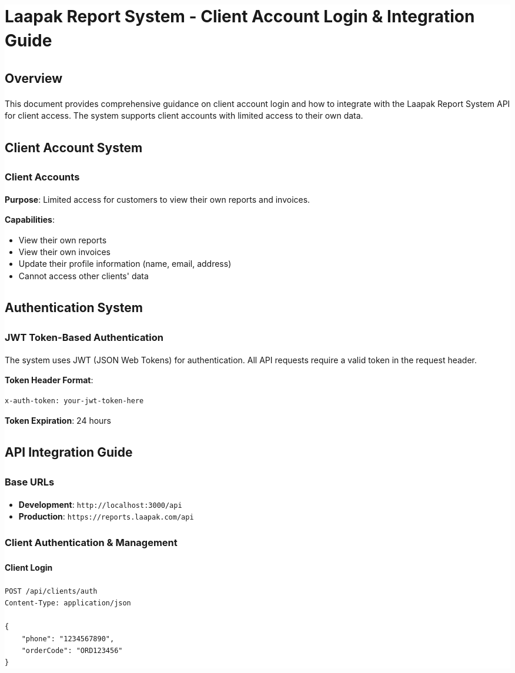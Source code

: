 # Laapak Report System - Client Account Login & Integration Guide

## Overview

This document provides comprehensive guidance on client account login and how to integrate with the Laapak Report System API for client access. The system supports client accounts with limited access to their own data.

## Client Account System

### Client Accounts

**Purpose**: Limited access for customers to view their own reports and invoices.

**Capabilities**:
- View their own reports
- View their own invoices
- Update their profile information (name, email, address)
- Cannot access other clients' data

## Authentication System

### JWT Token-Based Authentication

The system uses JWT (JSON Web Tokens) for authentication. All API requests require a valid token in the request header.

**Token Header Format**:
```http
x-auth-token: your-jwt-token-here
```

**Token Expiration**: 24 hours

## API Integration Guide

### Base URLs

- **Development**: `http://localhost:3000/api`
- **Production**: `https://reports.laapak.com/api`

### Client Authentication & Management

#### Client Login
```http
POST /api/clients/auth
Content-Type: application/json

{
    "phone": "1234567890",
    "orderCode": "ORD123456"
}
```
